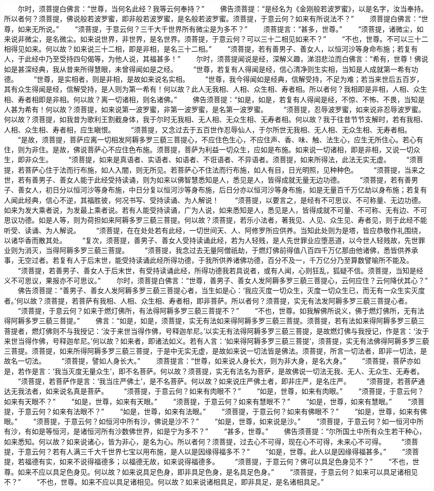 　　尔时，须菩提白佛言：“世尊，当何名此经？我等云何奉持？”
　　佛告须菩提：“是经名为《金刚般若波罗蜜》，以是名字，汝当奉持。所以者何？须菩提，佛说般若波罗蜜，即非般若波罗蜜，是名般若波罗蜜。须菩提，于意云何？如来有所说法不？”
　　须菩提白佛言：“世尊，如来无所说。”
　　“须菩提，于意云何？三千大千世界所有微尘是为多不？”
　　须菩提言：“甚多，世尊。”
　　“须菩提，诸微尘，如来说非微尘，是名微尘。如来说世界，非世界，是名世界。须菩提，于意云何？可以三十二相见如来不？”
　　“不也，世尊。不可以三十二相得见如来。何以故？如来说三十二相，即是非相，是名三十二相。”
　　“须菩提，若有善男子、善女人，以恒河沙等身命布施；若复有人，于此经中乃至受持四句偈等，为他人说，其福甚多！”
　　尔时，须菩提闻说是经，深解义趣，涕泪悲泣而白佛言：“希有，世尊！佛说如是甚深经典，我从昔来所得慧眼，未曾得闻如是之经。
　　“世尊，若复有人得闻是经，信心清净则生实相，当知是人成就第一希有功德。
　　“世尊，是实相者，则是非相，是故如来说名实相。
　　“世尊，我今得闻如是经典，信解受持，不足为难；若当来世后五百岁，其有众生得闻是经，信解受持，是人则为第一希有！何以故？此人无我相、人相、众生相、寿者相。所以者何？我相即是非相，人相、众生相、寿者相即是非相。何以故？离一切诸相，则名诸佛。”
　　佛告须菩提：“如是，如是，若复有人得闻是经，不惊、不怖、不畏，当知是人甚为希有！何以故？须菩提，如来说第一波罗蜜，非第一波罗蜜，是名第一波罗蜜。
　　“须菩提，忍辱波罗蜜，如来说非忍辱波罗蜜。何以故？须菩提，如我昔为歌利王割截身体，我于尔时无我相、无人相、无众生相、无寿者相。何以故？我于往昔节节支解时，若有我相、人相、众生相、寿者相，应生瞋恨。
　　“须菩提，又念过去于五百世作忍辱仙人，于尔所世无我相、无人相、无众生相、无寿者相。
　　“是故，须菩提，菩萨应离一切相发阿耨多罗三藐三菩提心，不应住色生心，不应住声、香、味、触、法生心，应生无所住心。若心有住，则为非住。是故，佛说菩萨心不应住色布施。须菩提，菩萨为利益一切众生，应如是布施。如来说一切诸相，即是非相，又说一切众生，即非众生。
　　“须菩提，如来是真语者、实语者、如语者、不诳语者、不异语者。须菩提，如来所得法，此法无实无虚。
　　“须菩提，若菩萨心住于法而行布施，如人入闇，则无所见。若菩萨心不住法而行布施，如人有目，日光明照，见种种色。
　　“须菩提，当来之世，若有善男子、善女人能于此经受持读诵，则为如来以佛智慧悉知是人，悉见是人，皆得成就无量无边功德。
　　“须菩提，若有善男子、善女人，初日分以恒河沙等身布施，中日分复以恒河沙等身布施，后日分亦以恒河沙等身布施，如是无量百千万亿劫以身布施；若复有人闻此经典，信心不逆，其福胜彼，何况书写、受持读诵、为人解说！
　　“须菩提，以要言之，是经有不可思议、不可称量、无边功德。如来为发大乘者说，为发最上乘者说。若有人能受持读诵，广为人说，如来悉知是人，悉见是人，皆得成就不可量、不可称、无有边、不可思议功德。如是人等，则为荷担如来阿耨多罗三藐三菩提。何以故？须菩提，若乐小法者，著我见、人见、众生见、寿者见，则于此经不能听受、读诵、为人解说。
　　“须菩提，在在处处若有此经，一切世间天、人、阿修罗所应供养。当知此处则为是塔，皆应恭敬作礼围绕，以诸华香而散其处。
　　“复次，须菩提，善男子、善女人受持读诵此经，若为人轻贱，是人先世罪业应堕恶道，以今世人轻贱故，先世罪业则为消灭，当得阿耨多罗三藐三菩提。
　　“须菩提，我念过去无量阿僧祇劫，于燃灯佛前得值八百四千万亿那由他诸佛，悉皆供养承事，无空过者。若复有人于后末世，能受持读诵此经所得功德，于我所供养诸佛功德，百分不及一，千万亿分乃至算数譬喻所不能及。
　　“须菩提，若善男子、善女人于后末世，有受持读诵此经，所得功德我若具说者，或有人闻，心则狂乱，狐疑不信。须菩提，当知是经义不可思议，果报亦不可思议。”
　　尔时，须菩提白佛言：“世尊，善男子、善女人发阿耨多罗三藐三菩提心，云何应住？云何降伏其心？”
　　佛告须菩提：“善男子、善女人发阿耨多罗三藐三菩提心者，当生如是心：‘我应灭度一切众生，灭度一切众生已，而无有一众生实灭度者。’何以故？须菩提，若菩萨有我相、人相、众生相、寿者相，即非菩萨。所以者何？须菩提，实无有法发阿耨多罗三藐三菩提心者。
　　“须菩提，于意云何？如来于燃灯佛所，有法得阿耨多罗三藐三菩提不？”
　　“不也，世尊。如我解佛所说义，佛于燃灯佛所，无有法得阿耨多罗三藐三菩提。”
　　佛言：“如是，如是，须菩提，实无有法如来得阿耨多罗三藐三菩提。须菩提，若有法如来得阿耨多罗三藐三菩提者，燃灯佛则不与我授记：‘汝于来世当得作佛，号释迦牟尼。’以实无有法得阿耨多罗三藐三菩提，是故燃灯佛与我授记，作是言：‘汝于来世当得作佛，号释迦牟尼。’何以故？如来者，即诸法如义。若有人言：‘如来得阿耨多罗三藐三菩提’，须菩提，实无有法佛得阿耨多罗三藐三菩提。须菩提，如来所得阿耨多罗三藐三菩提，于是中无实无虚，是故如来说一切法皆是佛法。须菩提，所言一切法者，即非一切法，是故名一切法。
　　“须菩提，譬如人身长大。”
　　须菩提言：“世尊，如来说人身长大，则为非大身，是名大身。”
　　“须菩提，菩萨亦如是，若作是言：‘我当灭度无量众生’，即不名菩萨。何以故？须菩提，实无有法名为菩萨，是故佛说一切法无我、无人、无众生、无寿者。
　　“须菩提，若菩萨作是言：‘我当庄严佛土’，是不名菩萨。何以故？如来说庄严佛土者，即非庄严，是名庄严。
　　“须菩提，若菩萨通达无我法者，如来说名真是菩萨。
　　“须菩提，于意云何？如来有肉眼不？”
　　“如是，世尊，如来有肉眼。”
　　“须菩提，于意云何？如来有天眼不？”
　　“如是，世尊，如来有天眼。”
　　“须菩提，于意云何？如来有慧眼不？”
　　“如是，世尊，如来有慧眼。”
　　“须菩提，于意云何？如来有法眼不？”
　　“如是，世尊，如来有法眼。”
　　“须菩提，于意云何？如来有佛眼不？”
　　“如是，世尊，如来有佛眼。”
　　“须菩提，于意云何？如恒河中所有沙，佛说是沙不？”
　　“如是，世尊，如来说是沙。”
　　“须菩提，于意云何？如一恒河中所有沙，有如是等恒河，是诸恒河所有沙数佛世界，如是宁为多不？”
　　“甚多，世尊。”
　　佛告须菩提：“尔所国土中所有众生若干种心，如来悉知。何以故？如来说诸心，皆为非心，是名为心。所以者何？须菩提，过去心不可得，现在心不可得，未来心不可得。
　　“须菩提，于意云何？若有人满三千大千世界七宝以用布施，是人以是因缘得福多不？”
　　“如是，世尊。此人以是因缘得福甚多。”
　　“须菩提，若福德有实，如来不说得福德多；以福德无故，如来说得福德多。
　　“须菩提，于意云何？佛可以具足色身见不？”
　　“不也，世尊。如来不应以具足色身见。何以故？如来说具足色身，即非具足色身，是名具足色身。”
　　“须菩提，于意云何？如来可以具足诸相见不？”
　　“不也，世尊。如来不应以具足诸相见。何以故？如来说诸相具足，即非具足，是名诸相具足。”